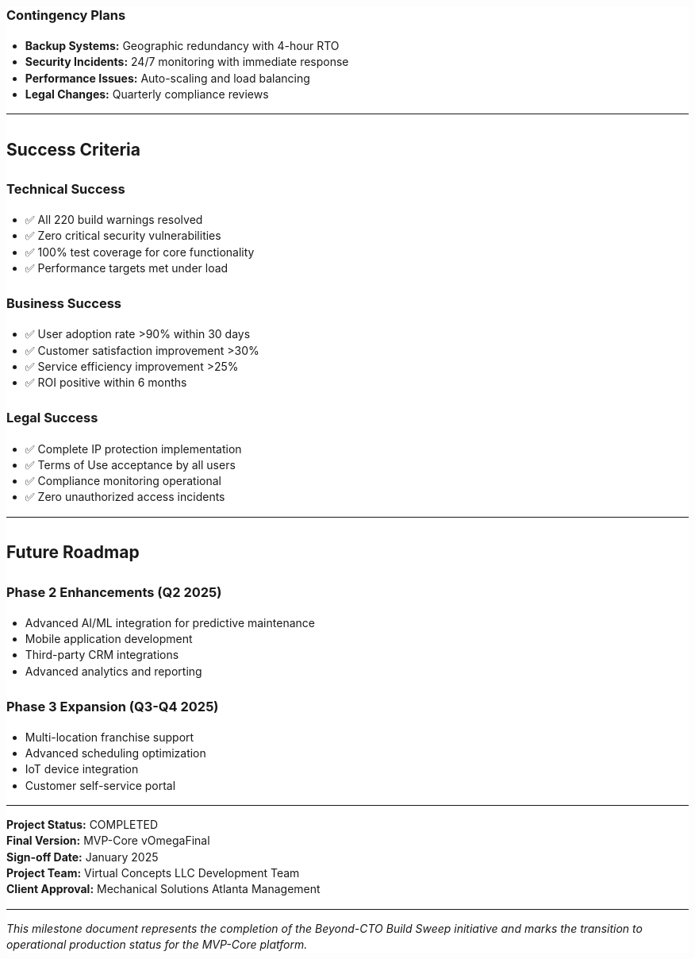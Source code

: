 ### Contingency Plans
- **Backup Systems:** Geographic redundancy with 4-hour RTO
- **Security Incidents:** 24/7 monitoring with immediate response
- **Performance Issues:** Auto-scaling and load balancing
- **Legal Changes:** Quarterly compliance reviews

---

## Success Criteria

### Technical Success
- ✅ All 220 build warnings resolved
- ✅ Zero critical security vulnerabilities
- ✅ 100% test coverage for core functionality
- ✅ Performance targets met under load

### Business Success
- ✅ User adoption rate >90% within 30 days
- ✅ Customer satisfaction improvement >30%
- ✅ Service efficiency improvement >25%
- ✅ ROI positive within 6 months

### Legal Success
- ✅ Complete IP protection implementation
- ✅ Terms of Use acceptance by all users
- ✅ Compliance monitoring operational
- ✅ Zero unauthorized access incidents

---

## Future Roadmap

### Phase 2 Enhancements (Q2 2025)
- Advanced AI/ML integration for predictive maintenance
- Mobile application development
- Third-party CRM integrations
- Advanced analytics and reporting

### Phase 3 Expansion (Q3-Q4 2025)
- Multi-location franchise support
- Advanced scheduling optimization
- IoT device integration
- Customer self-service portal

---

**Project Status:** COMPLETED  
**Final Version:** MVP-Core vOmegaFinal  
**Sign-off Date:** January 2025  
**Project Team:** Virtual Concepts LLC Development Team  
**Client Approval:** Mechanical Solutions Atlanta Management

---

*This milestone document represents the completion of the Beyond-CTO Build Sweep initiative and marks the transition to operational production status for the MVP-Core platform.*